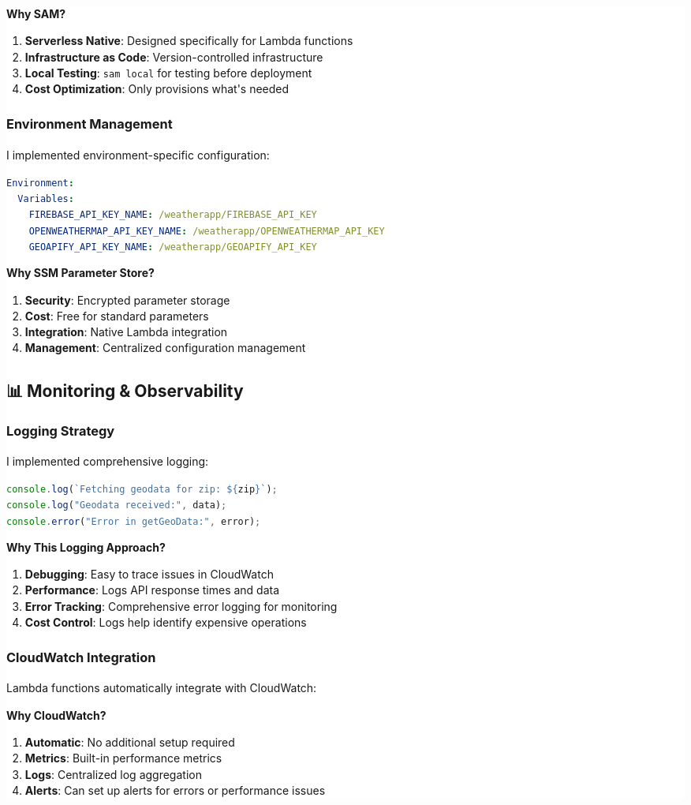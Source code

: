 **Why SAM?**

1. **Serverless Native**: Designed specifically for Lambda functions
2. **Infrastructure as Code**: Version-controlled infrastructure
3. **Local Testing**: `sam local` for testing before deployment
4. **Cost Optimization**: Only provisions what's needed

### Environment Management

I implemented environment-specific configuration:

```yaml
Environment:
  Variables:
    FIREBASE_API_KEY_NAME: /weatherapp/FIREBASE_API_KEY
    OPENWEATHERMAP_API_KEY_NAME: /weatherapp/OPENWEATHERMAP_API_KEY
    GEOAPIFY_API_KEY_NAME: /weatherapp/GEOAPIFY_API_KEY
```

**Why SSM Parameter Store?**

1. **Security**: Encrypted parameter storage
2. **Cost**: Free for standard parameters
3. **Integration**: Native Lambda integration
4. **Management**: Centralized configuration management

## 📊 Monitoring & Observability

### Logging Strategy

I implemented comprehensive logging:

```javascript
console.log(`Fetching geodata for zip: ${zip}`);
console.log("Geodata received:", data);
console.error("Error in getGeoData:", error);
```

**Why This Logging Approach?**

1. **Debugging**: Easy to trace issues in CloudWatch
2. **Performance**: Logs API response times and data
3. **Error Tracking**: Comprehensive error logging for monitoring
4. **Cost Control**: Logs help identify expensive operations

### CloudWatch Integration

Lambda functions automatically integrate with CloudWatch:

**Why CloudWatch?**

1. **Automatic**: No additional setup required
2. **Metrics**: Built-in performance metrics
3. **Logs**: Centralized log aggregation
4. **Alerts**: Can set up alerts for errors or performance issues
